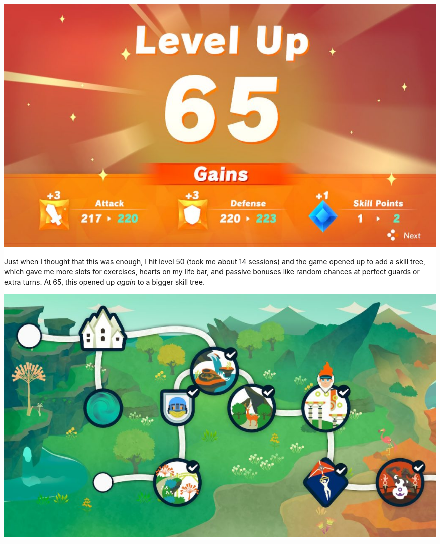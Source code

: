 ![The Ring Fit Adventure level-up screen for level 65.](images/2019122121451900-638E7E1EEC4CD8A239243633C0345A07-1024x576.jpg)

Just when I thought that this was enough, I hit level 50 (took me about 14 sessions) and the game opened up to add a skill tree, which gave me more slots for exercises, hearts on my life bar, and passive bonuses like random chances at perfect guards or extra turns. At 65, this opened up _again_ to a bigger skill tree.

![A Ring Fit Adventure map.](images/2019113019290200-638E7E1EEC4CD8A239243633C0345A07-1024x576.jpg)
